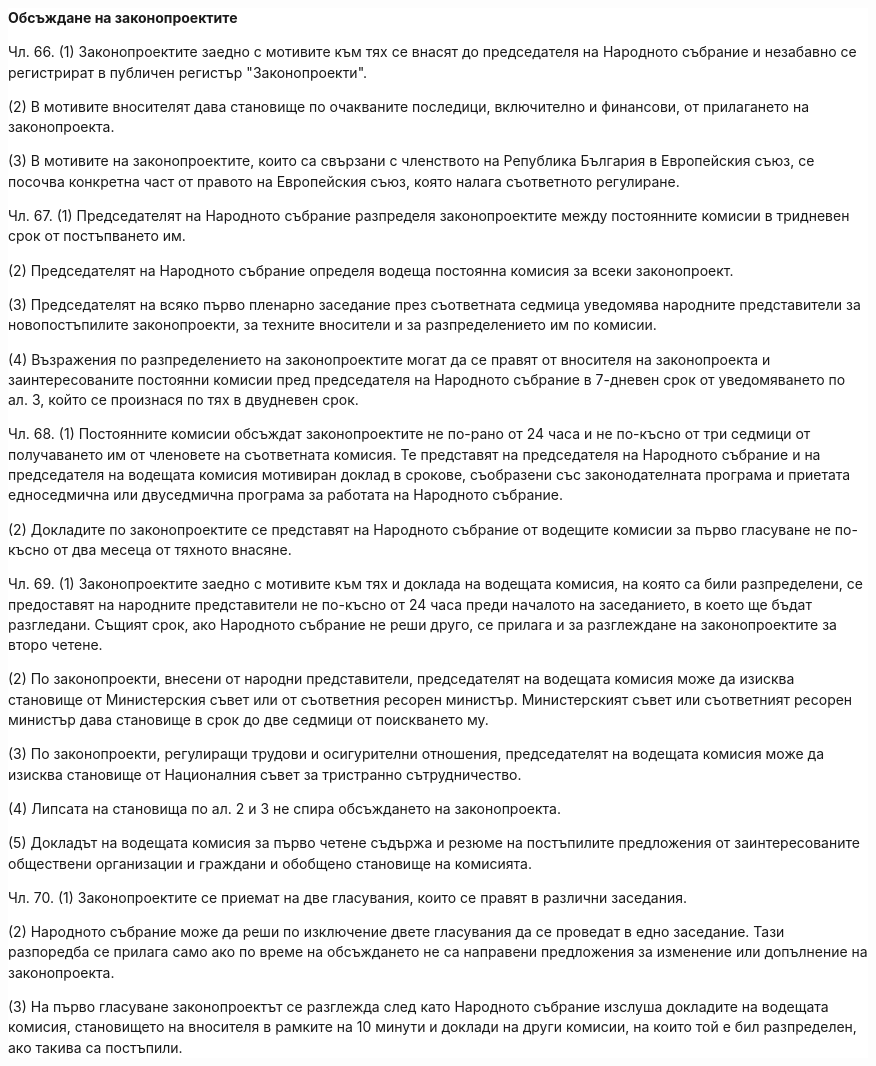 **Обсъждане на законопроектите**

Чл. 66. (1) Законопроектите заедно с мотивите към тях се внасят до председателя на Народното събрание и незабавно се регистрират в публичен регистър "Законопроекти".

(2) В мотивите вносителят дава становище по очакваните последици, включително и финансови, от прилагането на законопроекта.

(3) В мотивите на законопроектите, които са свързани с членството на Република България в Европейския съюз, се посочва конкретна част от правото на Европейския съюз, която налага съответното регулиране.

Чл. 67. (1) Председателят на Народното събрание разпределя законопроектите между постоянните комисии в тридневен срок от постъпването им.

(2) Председателят на Народното събрание определя водеща постоянна комисия за всеки законопроект. 

(3) Председателят на всяко първо пленарно заседание през съответната седмица уведомява народните представители за новопостъпилите законопроекти, за техните вносители и за разпределението им по комисии.

(4) Възражения по разпределението на законопроектите могат да се правят от вносителя на законопроекта и заинтересованите постоянни комисии пред председателя на Народното събрание в 7-дневен срок от уведомяването по ал. 3, който се произнася по тях в двудневен срок.

Чл. 68. (1) Постоянните комисии обсъждат законопроектите не по-рано от 24 часа и не по-късно от три седмици от получаването им от членовете на съответната комисия. Те представят на председателя на Народното събрание и на председателя на водещата комисия мотивиран доклад в срокове, съобразени със законодателната програма и приетата едноседмична или двуседмична програма за работата на Народното събрание.

(2) Докладите по законопроектите се представят на Народното събрание от водещите комисии за първо гласуване не по-късно от два месеца от тяхното внасяне.

Чл. 69. (1) Законопроектите заедно с мотивите към тях и доклада на водещата комисия, на която са били разпределени, се предоставят на народните представители не по-късно от 24 часа преди началото на заседанието, в което ще бъдат разгледани. Същият срок, ако Народното събрание не реши друго, се прилага и за разглеждане на законопроектите за второ четене.

(2) По законопроекти, внесени от народни представители, председателят на водещата комисия може да изисква становище от Министерския съвет или от съответния ресорен министър. Министерският съвет или съответният ресорен министър дава становище в срок до две седмици от поискването му. 

(3) По законопроекти, регулиращи трудови и осигурителни отношения, председателят на водещата комисия може да изисква становище от Националния съвет за тристранно сътрудничество.

(4) Липсата на становища по ал. 2 и 3 не спира обсъждането на законопроекта.

(5) Докладът на водещата комисия за първо четене съдържа и резюме на постъпилите предложения от заинтересованите обществени организации и граждани и обобщено становище на комисията. 

Чл. 70. (1) Законопроектите се приемат на две гласувания, които се правят в различни заседания.

(2) Народното събрание може да реши по изключение двете гласувания да се проведат в едно заседание. Тази разпоредба се прилага само ако по време на обсъждането не са направени предложения за изменение или допълнение на законопроекта. 

(3) На първо гласуване законопроектът се разглежда след като Народното събрание изслуша докладите на водещата комисия, становището на вносителя в рамките на 10 минути и доклади на други комисии, на които той е бил разпределен, ако такива са постъпили.
